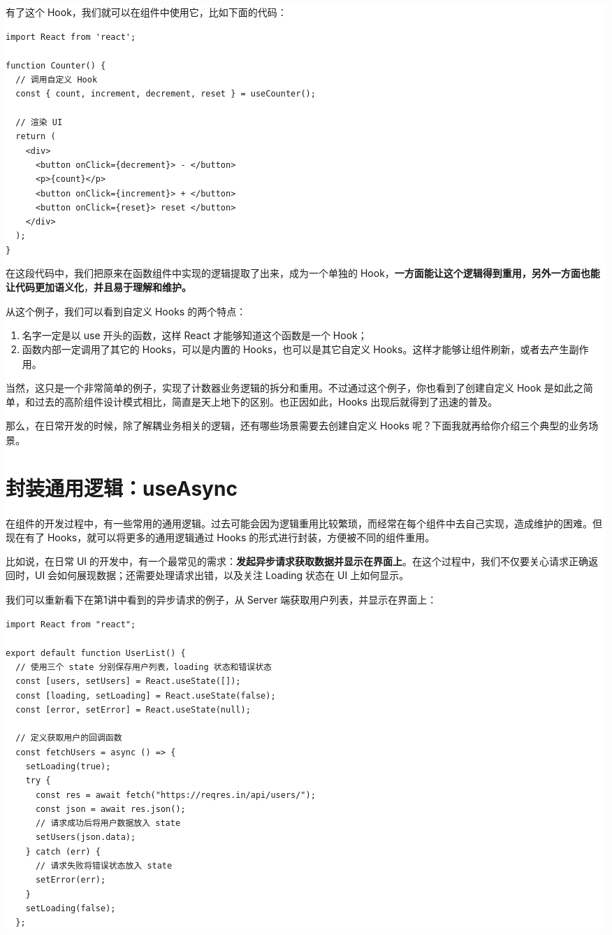 有了这个 Hook，我们就可以在组件中使用它，比如下面的代码：

```
import React from 'react';

function Counter() {
  // 调用自定义 Hook
  const { count, increment, decrement, reset } = useCounter();

  // 渲染 UI
  return (
    <div>
      <button onClick={decrement}> - </button>
      <p>{count}</p>
      <button onClick={increment}> + </button>
      <button onClick={reset}> reset </button>
    </div>
  );
}
```

在这段代码中，我们把原来在函数组件中实现的逻辑提取了出来，成为一个单独的 Hook，**一方面能让这个逻辑得到重用，另外一方面也能让代码更加语义化**，**并且易于理解和维护。**

从这个例子，我们可以看到自定义 Hooks 的两个特点：

1. 名字一定是以 use 开头的函数，这样 React 才能够知道这个函数是一个 Hook；
2. 函数内部一定调用了其它的 Hooks，可以是内置的 Hooks，也可以是其它自定义 Hooks。这样才能够让组件刷新，或者去产生副作用。



当然，这只是一个非常简单的例子，实现了计数器业务逻辑的拆分和重用。不过通过这个例子，你也看到了创建自定义 Hook 是如此之简单，和过去的高阶组件设计模式相比，简直是天上地下的区别。也正因如此，Hooks 出现后就得到了迅速的普及。

那么，在日常开发的时候，除了解耦业务相关的逻辑，还有哪些场景需要去创建自定义 Hooks 呢？下面我就再给你介绍三个典型的业务场景。

# 封装通用逻辑：useAsync

在组件的开发过程中，有一些常用的通用逻辑。过去可能会因为逻辑重用比较繁琐，而经常在每个组件中去自己实现，造成维护的困难。但现在有了 Hooks，就可以将更多的通用逻辑通过 Hooks 的形式进行封装，方便被不同的组件重用。

比如说，在日常 UI 的开发中，有一个最常见的需求：**发起异步请求获取数据并显示在界面上**。在这个过程中，我们不仅要关心请求正确返回时，UI 会如何展现数据；还需要处理请求出错，以及关注 Loading 状态在 UI 上如何显示。

我们可以重新看下在第1讲中看到的异步请求的例子，从 Server 端获取用户列表，并显示在界面上：

```
import React from "react";

export default function UserList() {
  // 使用三个 state 分别保存用户列表，loading 状态和错误状态
  const [users, setUsers] = React.useState([]);
  const [loading, setLoading] = React.useState(false);
  const [error, setError] = React.useState(null);

  // 定义获取用户的回调函数
  const fetchUsers = async () => {
    setLoading(true);
    try {
      const res = await fetch("https://reqres.in/api/users/");
      const json = await res.json();
      // 请求成功后将用户数据放入 state
      setUsers(json.data);
    } catch (err) {
      // 请求失败将错误状态放入 state
      setError(err);
    }
    setLoading(false);
  };
```